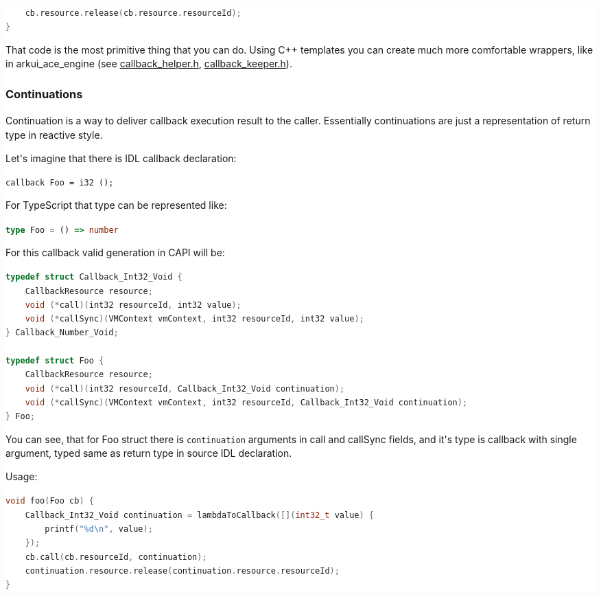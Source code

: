 ```c++
    cb.resource.release(cb.resource.resourceId);
}
```

That code is the most primitive thing that you can do. Using C++ templates you can create much more comfortable wrappers, like in arkui_ace_engine (see [callback_helper.h](https://gitee.com/openharmony/arkui_ace_engine/blob/OpenHarmony_ArkUI_Upstream_2024/frameworks/core/interfaces/native/utility/callback_helper.h), [callback_keeper.h](https://gitee.com/openharmony/arkui_ace_engine/blob/OpenHarmony_ArkUI_Upstream_2024/frameworks/core/interfaces/native/utility/callback_keeper.h)).

### Continuations <a id='continuations'></a>

Continuation is a way to deliver callback execution result to the caller. Essentially continuations are just a representation of return type in reactive style.

Let's imagine that there is IDL callback declaration:

```
callback Foo = i32 ();
```

For TypeScript that type can be represented like:

```typescript
type Foo = () => number
```

For this callback valid generation in CAPI will be:

```c++
typedef struct Callback_Int32_Void {
    CallbackResource resource;
    void (*call)(int32 resourceId, int32 value);
    void (*callSync)(VMContext vmContext, int32 resourceId, int32 value);
} Callback_Number_Void;

typedef struct Foo {
    CallbackResource resource;
    void (*call)(int32 resourceId, Callback_Int32_Void continuation);
    void (*callSync)(VMContext vmContext, int32 resourceId, Callback_Int32_Void continuation);
} Foo;
```

You can see, that for Foo struct there is `continuation` arguments in call and callSync fields, and it's type is callback with single argument, typed same as return type in source IDL declaration.

Usage:

```c++
void foo(Foo cb) {
    Callback_Int32_Void continuation = lambdaToCallback([](int32_t value) {
        printf("%d\n", value);
    });
    cb.call(cb.resourceId, continuation);
    continuation.resource.release(continuation.resource.resourceId);
}
```
